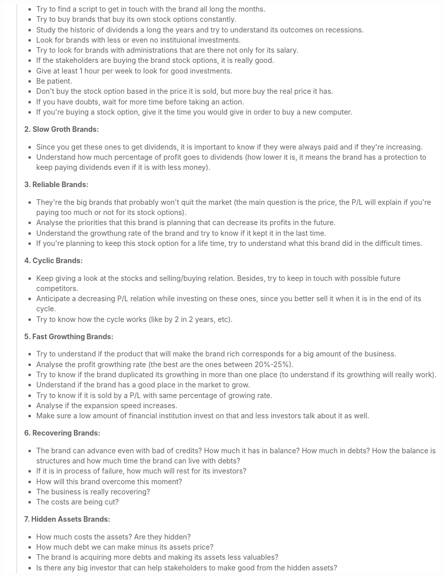 > - Try to find a script to get in touch with the brand all long the months.
> - Try to buy brands that buy its own stock options constantly.
> - Study the historic of dividends a long the years and try to understand its outcomes on recessions.
> - Look for brands with less or even no instituional investments.
> - Try to look for brands with administrations that are there not only for its salary.
> - If the stakeholders are buying the brand stock options, it is really good.
> - Give at least 1 hour per week to look for good investments.
> - Be patient.
> - Don't buy the stock option based in the price it is sold, but more buy the real price it has.
> - If you have doubts, wait for more time before taking an action.
> - If you're buying a stock option, give it the time you would give in order to buy a new computer.
> 
> **2. Slow Groth Brands:**
> - Since you get these ones to get dividends, it is important to know if they were always paid and if they're increasing.
> - Understand how much percentage of profit goes to dividends (how lower it is, it means the brand has a protection to keep paying dividends even if it is with less money).
>
> **3. Reliable Brands:**
> - They're the big brands that probably won't quit the market (the main question is the price, the P/L will explain if you're paying too much or not for its stock options).
> - Analyse the priorities that this brand is planning that can decrease its profits in the future.
> - Understand the growthung rate of the brand and try to know if it kept it in the last time.
> - If you're planning to keep this stock option for a life time, try to understand what this brand did in the difficult times.
>
> **4. Cyclic Brands:**
> - Keep giving a look at the stocks and selling/buying relation. Besides, try to keep in touch with possible future competitors.
> - Anticipate a decreasing P/L relation while investing on these ones, since you better sell it when it is in the end of its cycle.
> - Try to know how the cycle works (like by 2 in 2 years, etc).
>
> **5. Fast Growthing Brands:**
> - Try to understand if the product that will make the brand rich corresponds for a big amount of the business.
> - Analyse the profit growthing rate (the best are the ones between 20%-25%).
> - Try to know if the brand duplicated its growthing in more than one place (to understand if its growthing will really work).
> - Understand if the brand has a good place in the market to grow.
> - Try to know if it is sold by a P/L with same percentage of growing rate.
> - Analyse if the expansion speed increases.
> - Make sure a low amount of financial institution invest on that and less investors talk about it as well.
>
> **6. Recovering Brands:**
> - The brand can advance even with bad of credits? How much it has in balance? How much in debts? How the balance is structures and how much time the brand can live with debts?
> - If it is in process of failure, how much will rest for its investors?
> - How will this brand overcome this moment?
> - The business is really recovering?
> - The costs are being cut?
>
> **7. Hidden Assets Brands:**
> - How much costs the assets? Are they hidden?
> - How much debt we can make minus its assets price?
> - The brand is acquiring more debts and making its assets less valuables?
> - Is there any big investor that can help stakeholders to make good from the hidden assets?
